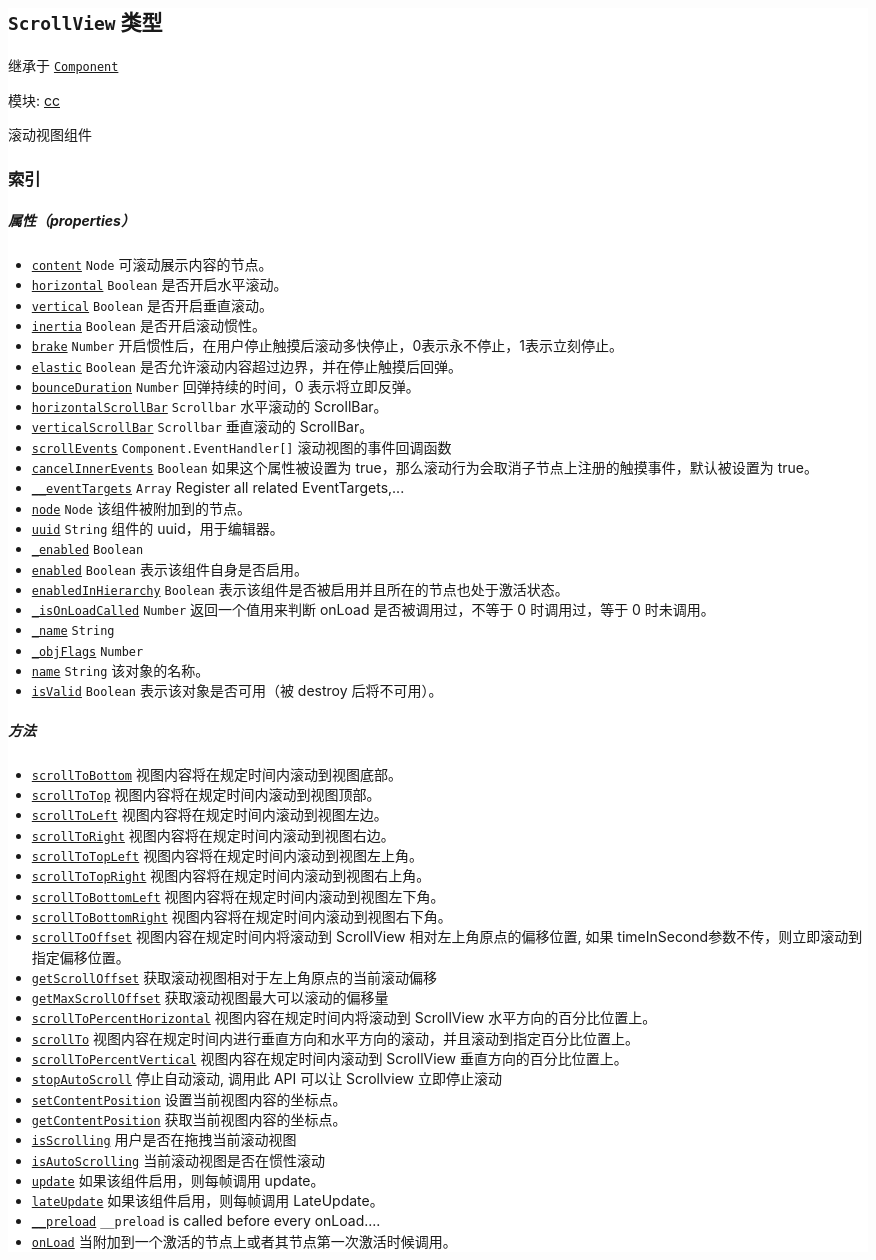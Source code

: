 ## `ScrollView` 类型

继承于 [`Component`](Component.md)


模块: [cc](../modules/cc.md)


滚动视图组件


### 索引

##### 属性（properties）

  - [`content`](#content) `Node` 可滚动展示内容的节点。
  - [`horizontal`](#horizontal) `Boolean` 是否开启水平滚动。
  - [`vertical`](#vertical) `Boolean` 是否开启垂直滚动。
  - [`inertia`](#inertia) `Boolean` 是否开启滚动惯性。
  - [`brake`](#brake) `Number` 开启惯性后，在用户停止触摸后滚动多快停止，0表示永不停止，1表示立刻停止。
  - [`elastic`](#elastic) `Boolean` 是否允许滚动内容超过边界，并在停止触摸后回弹。
  - [`bounceDuration`](#bounceduration) `Number` 回弹持续的时间，0 表示将立即反弹。
  - [`horizontalScrollBar`](#horizontalscrollbar) `Scrollbar` 水平滚动的 ScrollBar。
  - [`verticalScrollBar`](#verticalscrollbar) `Scrollbar` 垂直滚动的 ScrollBar。
  - [`scrollEvents`](#scrollevents) `Component.EventHandler[]` 滚动视图的事件回调函数
  - [`cancelInnerEvents`](#cancelinnerevents) `Boolean` 如果这个属性被设置为 true，那么滚动行为会取消子节点上注册的触摸事件，默认被设置为 true。
  - [`__eventTargets`](#eventtargets) `Array` Register all related EventTargets,...
  - [`node`](#node) `Node` 该组件被附加到的节点。
  - [`uuid`](#uuid) `String` 组件的 uuid，用于编辑器。
  - [`_enabled`](#enabled) `Boolean` 
  - [`enabled`](#enabled) `Boolean` 表示该组件自身是否启用。
  - [`enabledInHierarchy`](#enabledinhierarchy) `Boolean` 表示该组件是否被启用并且所在的节点也处于激活状态。
  - [`_isOnLoadCalled`](#isonloadcalled) `Number` 返回一个值用来判断 onLoad 是否被调用过，不等于 0 时调用过，等于 0 时未调用。
  - [`_name`](#name) `String` 
  - [`_objFlags`](#objflags) `Number` 
  - [`name`](#name) `String` 该对象的名称。
  - [`isValid`](#isvalid) `Boolean` 表示该对象是否可用（被 destroy 后将不可用）。



##### 方法

  - [`scrollToBottom`](#scrolltobottom) 视图内容将在规定时间内滚动到视图底部。
  - [`scrollToTop`](#scrolltotop) 视图内容将在规定时间内滚动到视图顶部。
  - [`scrollToLeft`](#scrolltoleft) 视图内容将在规定时间内滚动到视图左边。
  - [`scrollToRight`](#scrolltoright) 视图内容将在规定时间内滚动到视图右边。
  - [`scrollToTopLeft`](#scrolltotopleft) 视图内容将在规定时间内滚动到视图左上角。
  - [`scrollToTopRight`](#scrolltotopright) 视图内容将在规定时间内滚动到视图右上角。
  - [`scrollToBottomLeft`](#scrolltobottomleft) 视图内容将在规定时间内滚动到视图左下角。
  - [`scrollToBottomRight`](#scrolltobottomright) 视图内容将在规定时间内滚动到视图右下角。
  - [`scrollToOffset`](#scrolltooffset) 视图内容在规定时间内将滚动到 ScrollView 相对左上角原点的偏移位置, 如果 timeInSecond参数不传，则立即滚动到指定偏移位置。
  - [`getScrollOffset`](#getscrolloffset) 获取滚动视图相对于左上角原点的当前滚动偏移
  - [`getMaxScrollOffset`](#getmaxscrolloffset) 获取滚动视图最大可以滚动的偏移量
  - [`scrollToPercentHorizontal`](#scrolltopercenthorizontal) 视图内容在规定时间内将滚动到 ScrollView 水平方向的百分比位置上。
  - [`scrollTo`](#scrollto) 视图内容在规定时间内进行垂直方向和水平方向的滚动，并且滚动到指定百分比位置上。
  - [`scrollToPercentVertical`](#scrolltopercentvertical) 视图内容在规定时间内滚动到 ScrollView 垂直方向的百分比位置上。
  - [`stopAutoScroll`](#stopautoscroll) 停止自动滚动, 调用此 API 可以让 Scrollview 立即停止滚动
  - [`setContentPosition`](#setcontentposition) 设置当前视图内容的坐标点。
  - [`getContentPosition`](#getcontentposition) 获取当前视图内容的坐标点。
  - [`isScrolling`](#isscrolling) 用户是否在拖拽当前滚动视图
  - [`isAutoScrolling`](#isautoscrolling) 当前滚动视图是否在惯性滚动
  - [`update`](#update) 如果该组件启用，则每帧调用 update。
  - [`lateUpdate`](#lateupdate) 如果该组件启用，则每帧调用 LateUpdate。
  - [`__preload`](#preload) `__preload` is called before every onLoad....
  - [`onLoad`](#onload) 当附加到一个激活的节点上或者其节点第一次激活时候调用。